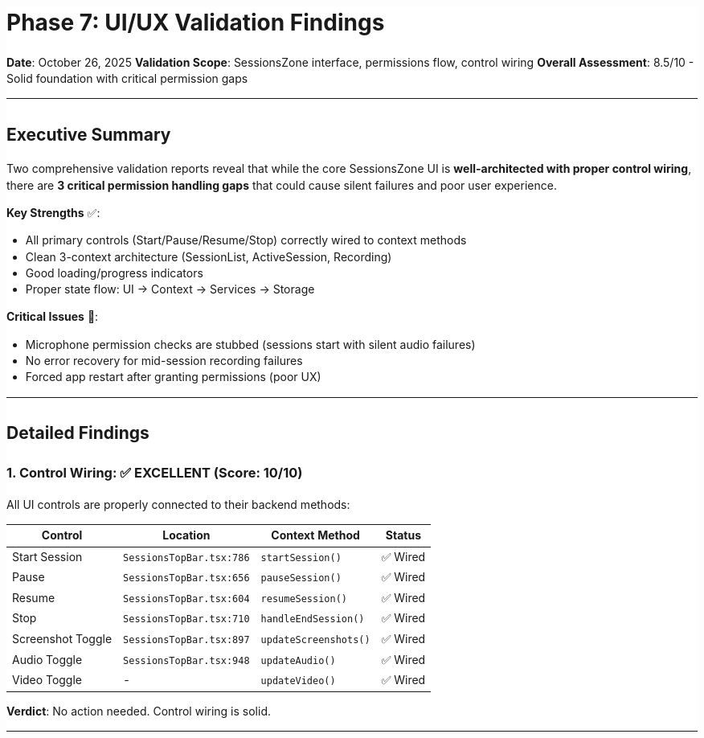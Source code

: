 # Phase 7: UI/UX Validation Findings

**Date**: October 26, 2025
**Validation Scope**: SessionsZone interface, permissions flow, control wiring
**Overall Assessment**: 8.5/10 - Solid foundation with critical permission gaps

---

## Executive Summary

Two comprehensive validation reports reveal that while the core SessionsZone UI is **well-architected with proper control wiring**, there are **3 critical permission handling gaps** that could cause silent failures and poor user experience.

**Key Strengths** ✅:
- All primary controls (Start/Pause/Resume/Stop) correctly wired to context methods
- Clean 3-context architecture (SessionList, ActiveSession, Recording)
- Good loading/progress indicators
- Proper state flow: UI → Context → Services → Storage

**Critical Issues** 🔴:
- Microphone permission checks are stubbed (sessions start with silent audio failures)
- No error recovery for mid-session recording failures
- Forced app restart after granting permissions (poor UX)

---

## Detailed Findings

### 1. Control Wiring: ✅ EXCELLENT (Score: 10/10)

All UI controls are properly connected to their backend methods:

| Control | Location | Context Method | Status |
|---------|----------|----------------|--------|
| Start Session | `SessionsTopBar.tsx:786` | `startSession()` | ✅ Wired |
| Pause | `SessionsTopBar.tsx:656` | `pauseSession()` | ✅ Wired |
| Resume | `SessionsTopBar.tsx:604` | `resumeSession()` | ✅ Wired |
| Stop | `SessionsTopBar.tsx:710` | `handleEndSession()` | ✅ Wired |
| Screenshot Toggle | `SessionsTopBar.tsx:897` | `updateScreenshots()` | ✅ Wired |
| Audio Toggle | `SessionsTopBar.tsx:948` | `updateAudio()` | ✅ Wired |
| Video Toggle | - | `updateVideo()` | ✅ Wired |

**Verdict**: No action needed. Control wiring is solid.

---
